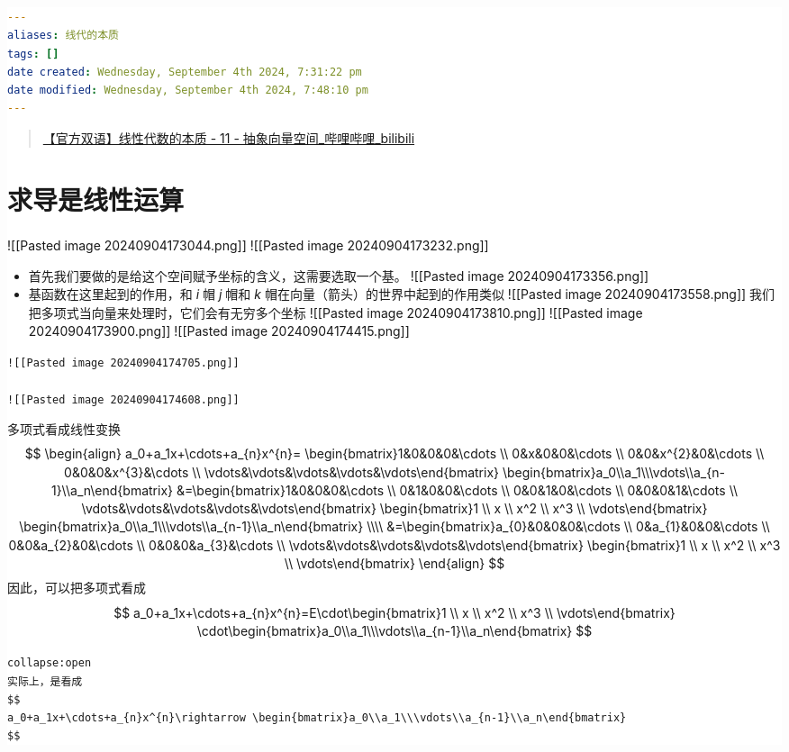 ```yaml
---
aliases: 线代的本质
tags: []
date created: Wednesday, September 4th 2024, 7:31:22 pm
date modified: Wednesday, September 4th 2024, 7:48:10 pm
---
```

> [【官方双语】线性代数的本质 - 11 - 抽象向量空间_哔哩哔哩_bilibili](https://www.bilibili.com/video/BV1ps41147Z5/?spm_id_from=333.788.recommend_more_video.-1&vd_source=56499cc54ebd02db0ac739e485d74801)
# 求导是线性运算
![[Pasted image 20240904173044.png]]
![[Pasted image 20240904173232.png]]
- 首先我们要做的是给这个空间赋予坐标的含义，这需要选取一个基。
![[Pasted image 20240904173356.png]]
- 基函数在这里起到的作用，和 $i$ 帽 $j$ 帽和 $k$ 帽在向量（箭头）的世界中起到的作用类似
 ![[Pasted image 20240904173558.png]]
 我们把多项式当向量来处理时，它们会有无穷多个坐标
 ![[Pasted image 20240904173810.png]]
![[Pasted image 20240904173900.png]]
![[Pasted image 20240904174415.png]]
 ```ad-col2
![[Pasted image 20240904174705.png]]

 ![[Pasted image 20240904174608.png]]
```
多项式看成线性变换
$$
\begin{align}
a_0+a_1x+\cdots+a_{n}x^{n}=
\begin{bmatrix}1&0&0&0&\cdots \\ 0&x&0&0&\cdots \\ 0&0&x^{2}&0&\cdots \\ 0&0&0&x^{3}&\cdots \\ \vdots&\vdots&\vdots&\vdots&\vdots\end{bmatrix}
\begin{bmatrix}a_0\\a_1\\\vdots\\a_{n-1}\\a_n\end{bmatrix}
&=\begin{bmatrix}1&0&0&0&\cdots \\ 0&1&0&0&\cdots \\ 0&0&1&0&\cdots \\ 0&0&0&1&\cdots \\ \vdots&\vdots&\vdots&\vdots&\vdots\end{bmatrix}
\begin{bmatrix}1 \\ x \\ x^2 \\ x^3 \\ \vdots\end{bmatrix}
\begin{bmatrix}a_0\\a_1\\\vdots\\a_{n-1}\\a_n\end{bmatrix}
\\\\
&=\begin{bmatrix}a_{0}&0&0&0&\cdots \\ 0&a_{1}&0&0&\cdots \\ 0&0&a_{2}&0&\cdots \\ 0&0&0&a_{3}&\cdots \\ \vdots&\vdots&\vdots&\vdots&\vdots\end{bmatrix}
\begin{bmatrix}1 \\ x \\ x^2 \\ x^3 \\ \vdots\end{bmatrix}
\end{align}
$$
因此，可以把多项式看成
$$
a_0+a_1x+\cdots+a_{n}x^{n}=E\cdot\begin{bmatrix}1 \\ x \\ x^2 \\ x^3 \\ \vdots\end{bmatrix}
\cdot\begin{bmatrix}a_0\\a_1\\\vdots\\a_{n-1}\\a_n\end{bmatrix}
$$
```ad-info
collapse:open
实际上，是看成
$$
a_0+a_1x+\cdots+a_{n}x^{n}\rightarrow \begin{bmatrix}a_0\\a_1\\\vdots\\a_{n-1}\\a_n\end{bmatrix}
$$

```
